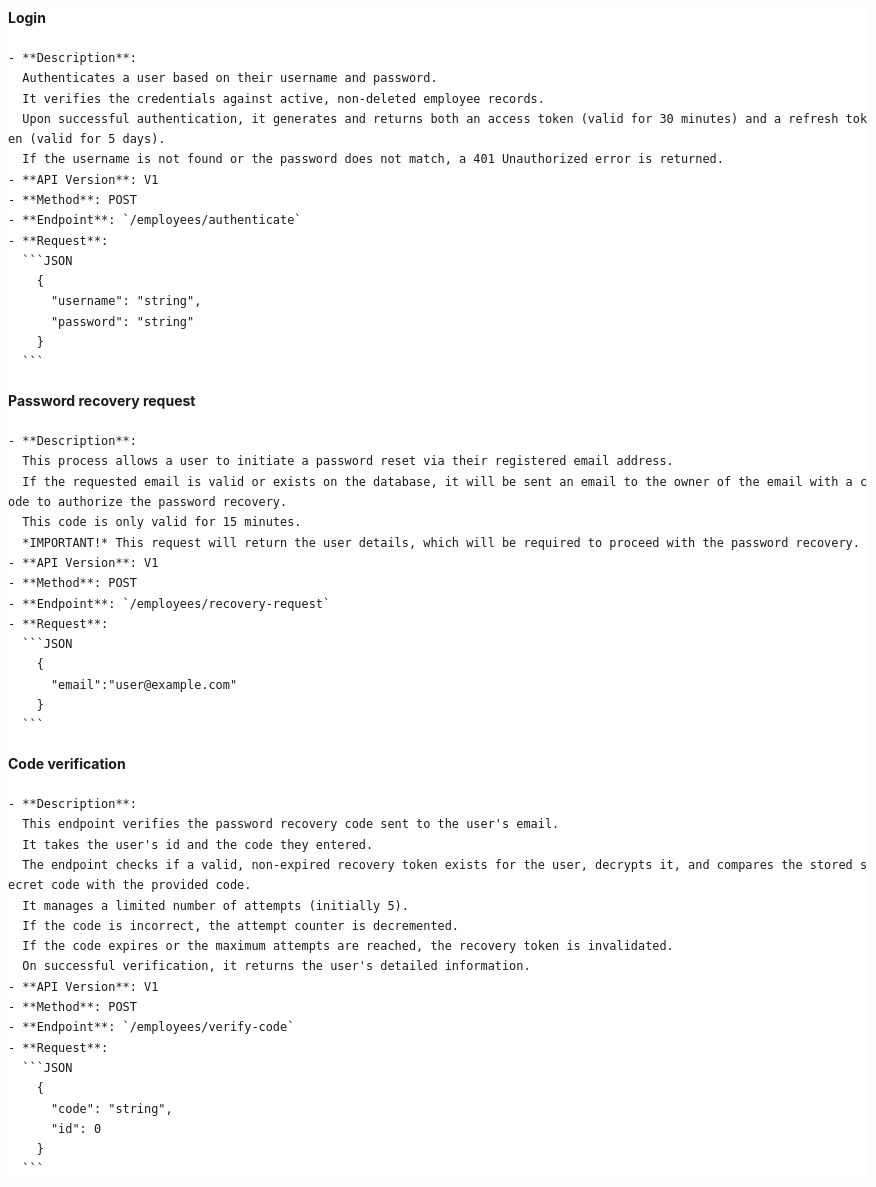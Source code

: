   #### Login ####
    - **Description**:
      Authenticates a user based on their username and password.
      It verifies the credentials against active, non-deleted employee records.
      Upon successful authentication, it generates and returns both an access token (valid for 30 minutes) and a refresh token (valid for 5 days).
      If the username is not found or the password does not match, a 401 Unauthorized error is returned.
    - **API Version**: V1
    - **Method**: POST
    - **Endpoint**: `/employees/authenticate`
    - **Request**:
      ```JSON
        {
          "username": "string",
          "password": "string"
        }
      ```
  
  #### Password recovery request ####
    - **Description**:
      This process allows a user to initiate a password reset via their registered email address.
      If the requested email is valid or exists on the database, it will be sent an email to the owner of the email with a code to authorize the password recovery.
      This code is only valid for 15 minutes.
      *IMPORTANT!* This request will return the user details, which will be required to proceed with the password recovery.
    - **API Version**: V1
    - **Method**: POST
    - **Endpoint**: `/employees/recovery-request`
    - **Request**:
      ```JSON
        {
          "email":"user@example.com"
        }
      ```
  
  #### Code verification ####
    - **Description**:
      This endpoint verifies the password recovery code sent to the user's email.
      It takes the user's id and the code they entered.
      The endpoint checks if a valid, non-expired recovery token exists for the user, decrypts it, and compares the stored secret code with the provided code.
      It manages a limited number of attempts (initially 5).
      If the code is incorrect, the attempt counter is decremented.
      If the code expires or the maximum attempts are reached, the recovery token is invalidated.
      On successful verification, it returns the user's detailed information.
    - **API Version**: V1
    - **Method**: POST
    - **Endpoint**: `/employees/verify-code`
    - **Request**:
      ```JSON
        {
          "code": "string",
          "id": 0
        }
      ```
  